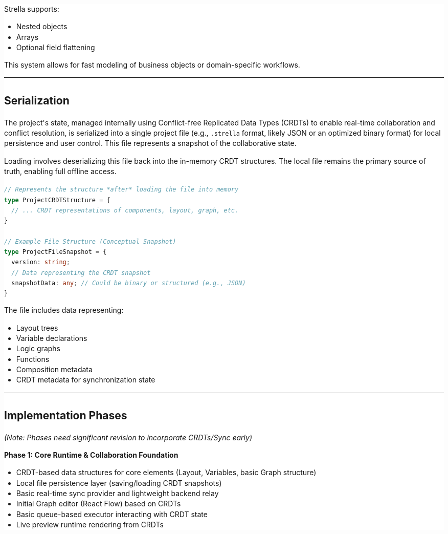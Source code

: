 Strella supports:

- Nested objects
- Arrays
- Optional field flattening

This system allows for fast modeling of business objects or domain-specific workflows.

---

## Serialization

The project's state, managed internally using Conflict-free Replicated Data Types (CRDTs) to enable real-time collaboration and conflict resolution, is serialized into a single project file (e.g., `.strella` format, likely JSON or an optimized binary format) for local persistence and user control. This file represents a snapshot of the collaborative state.

Loading involves deserializing this file back into the in-memory CRDT structures. The local file remains the primary source of truth, enabling full offline access.

```ts
// Represents the structure *after* loading the file into memory
type ProjectCRDTStructure = {
  // ... CRDT representations of components, layout, graph, etc.
}

// Example File Structure (Conceptual Snapshot)
type ProjectFileSnapshot = {
  version: string;
  // Data representing the CRDT snapshot
  snapshotData: any; // Could be binary or structured (e.g., JSON)
}
```

The file includes data representing:

- Layout trees
- Variable declarations
- Logic graphs
- Functions
- Composition metadata
- CRDT metadata for synchronization state

---

## Implementation Phases

*(Note: Phases need significant revision to incorporate CRDTs/Sync early)*

**Phase 1: Core Runtime & Collaboration Foundation**

- CRDT-based data structures for core elements (Layout, Variables, basic Graph structure)
- Local file persistence layer (saving/loading CRDT snapshots)
- Basic real-time sync provider and lightweight backend relay
- Initial Graph editor (React Flow) based on CRDTs
- Basic queue-based executor interacting with CRDT state
- Live preview runtime rendering from CRDTs
